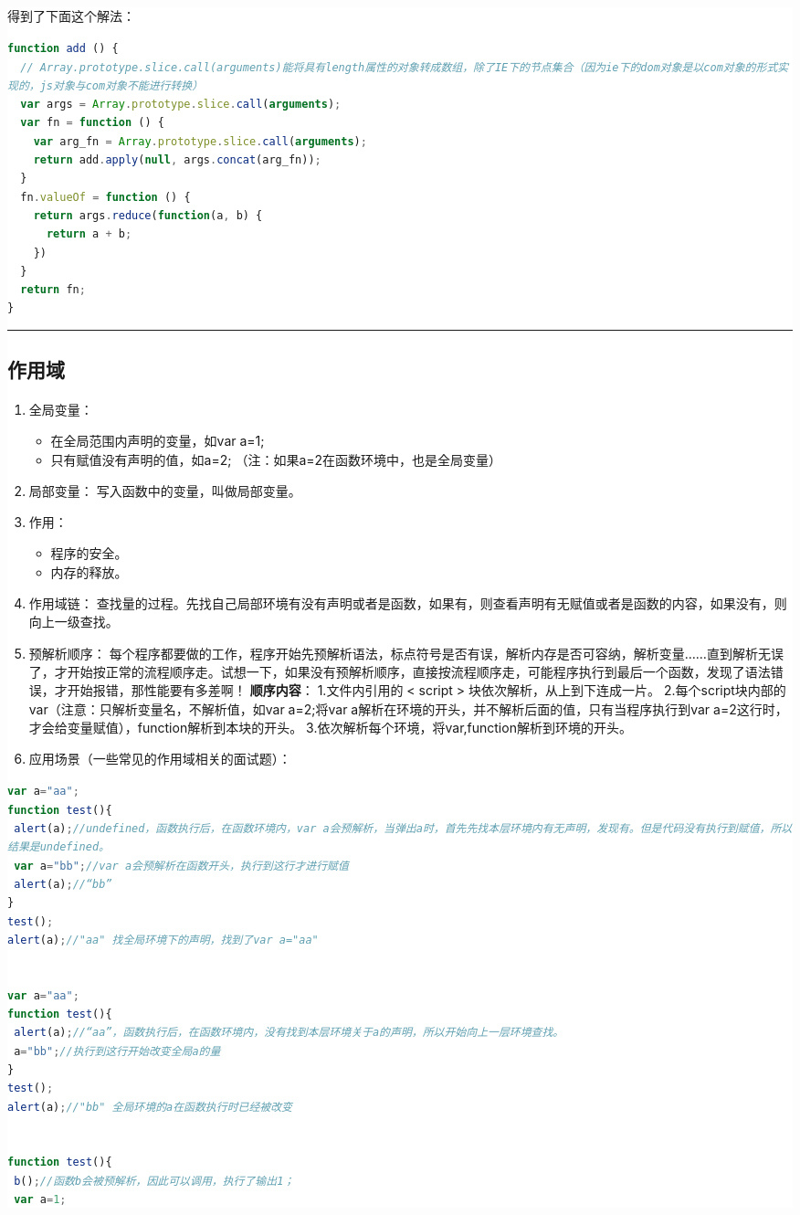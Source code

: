 得到了下面这个解法：
``` javascript
function add () {
  // Array.prototype.slice.call(arguments)能将具有length属性的对象转成数组，除了IE下的节点集合（因为ie下的dom对象是以com对象的形式实现的，js对象与com对象不能进行转换）
  var args = Array.prototype.slice.call(arguments);
  var fn = function () {
    var arg_fn = Array.prototype.slice.call(arguments);
    return add.apply(null, args.concat(arg_fn));
  }
  fn.valueOf = function () {
    return args.reduce(function(a, b) {
      return a + b;
    })
  }
  return fn;
}
```
---

## 作用域
1. 全局变量：
   - 在全局范围内声明的变量，如var a=1;
   - 只有赋值没有声明的值，如a=2; （注：如果a=2在函数环境中，也是全局变量）
2. 局部变量：
写入函数中的变量，叫做局部变量。
3. 作用：
   - 程序的安全。
   - 内存的释放。
4. 作用域链：
查找量的过程。先找自己局部环境有没有声明或者是函数，如果有，则查看声明有无赋值或者是函数的内容，如果没有，则向上一级查找。
5. 预解析顺序：
每个程序都要做的工作，程序开始先预解析语法，标点符号是否有误，解析内存是否可容纳，解析变量……直到解析无误了，才开始按正常的流程顺序走。试想一下，如果没有预解析顺序，直接按流程顺序走，可能程序执行到最后一个函数，发现了语法错误，才开始报错，那性能要有多差啊！
**顺序内容**：
1.文件内引用的 < script > 块依次解析，从上到下连成一片。
2.每个script块内部的var（注意：只解析变量名，不解析值，如var a=2;将var a解析在环境的开头，并不解析后面的值，只有当程序执行到var a=2这行时，才会给变量赋值），function解析到本块的开头。
3.依次解析每个环境，将var,function解析到环境的开头。

6. 应用场景（一些常见的作用域相关的面试题）：
``` javascript
var a="aa";
function test(){
 alert(a);//undefined，函数执行后，在函数环境内，var a会预解析，当弹出a时，首先先找本层环境内有无声明，发现有。但是代码没有执行到赋值，所以结果是undefined。
 var a="bb";//var a会预解析在函数开头，执行到这行才进行赋值
 alert(a);//“bb”
}
test();
alert(a);//"aa" 找全局环境下的声明，找到了var a="aa"


var a="aa";
function test(){
 alert(a);//“aa”，函数执行后，在函数环境内，没有找到本层环境关于a的声明，所以开始向上一层环境查找。
 a="bb";//执行到这行开始改变全局a的量
}
test();
alert(a);//"bb" 全局环境的a在函数执行时已经被改变


function test(){ 
 b();//函数b会被预解析，因此可以调用，执行了输出1；
 var a=1;
```